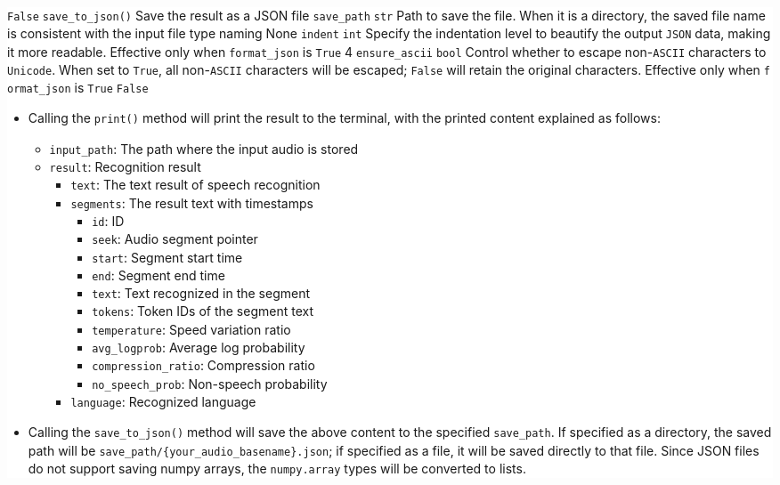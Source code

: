 <td><code>False</code></td>
</tr>
<tr>
<td rowspan = "3"><code>save_to_json()</code></td>
<td rowspan = "3">Save the result as a JSON file</td>
<td><code>save_path</code></td>
<td><code>str</code></td>
<td>Path to save the file. When it is a directory, the saved file name is consistent with the input file type naming</td>
<td>None</td>
</tr>
<tr>
<td><code>indent</code></td>
<td><code>int</code></td>
<td>Specify the indentation level to beautify the output <code>JSON</code> data, making it more readable. Effective only when <code>format_json</code> is <code>True</code></td>
<td>4</td>
</tr>
<tr>
<td><code>ensure_ascii</code></td>
<td><code>bool</code></td>
<td>Control whether to escape non-<code>ASCII</code> characters to <code>Unicode</code>. When set to <code>True</code>, all non-<code>ASCII</code> characters will be escaped; <code>False</code> will retain the original characters. Effective only when <code>format_json</code> is <code>True</code></td>
<td><code>False</code></td>
</tr>
</table>

- Calling the `print()` method will print the result to the terminal, with the printed content explained as follows:

    - `input_path`: The path where the input audio is stored
    - `result`: Recognition result
        -  `text`: The text result of speech recognition
        -  `segments`: The result text with timestamps
            * `id`: ID
            * `seek`: Audio segment pointer
            * `start`: Segment start time
            * `end`: Segment end time
            * `text`: Text recognized in the segment
            * `tokens`: Token IDs of the segment text
            * `temperature`: Speed variation ratio
            * `avg_logprob`: Average log probability
            * `compression_ratio`: Compression ratio
            * `no_speech_prob`: Non-speech probability
        - `language`: Recognized language

- Calling the `save_to_json()` method will save the above content to the specified `save_path`. If specified as a directory, the saved path will be `save_path/{your_audio_basename}.json`; if specified as a file, it will be saved directly to that file. Since JSON files do not support saving numpy arrays, the `numpy.array` types will be converted to lists.

